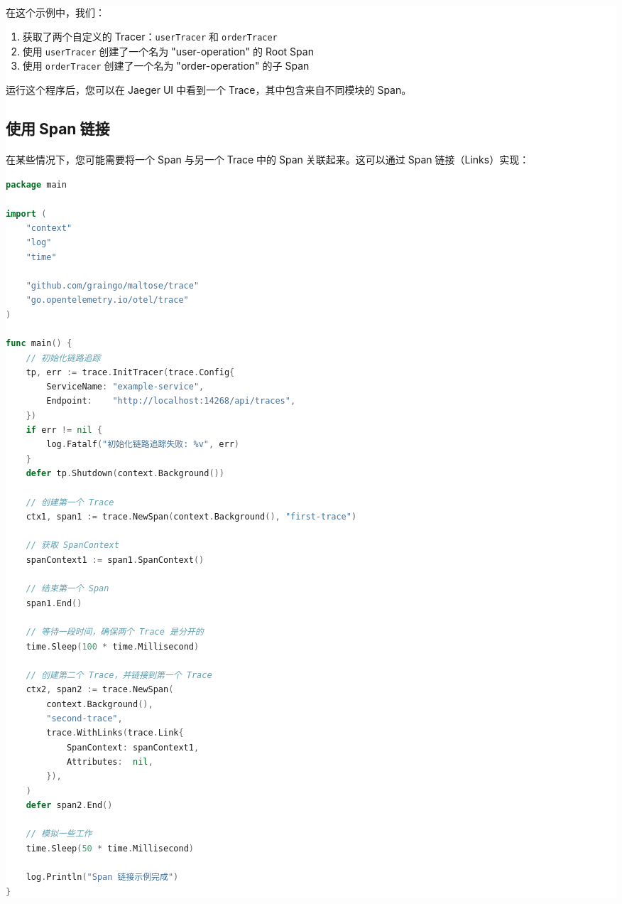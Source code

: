 ```go
```

在这个示例中，我们：

1. 获取了两个自定义的 Tracer：`userTracer` 和 `orderTracer`
2. 使用 `userTracer` 创建了一个名为 "user-operation" 的 Root Span
3. 使用 `orderTracer` 创建了一个名为 "order-operation" 的子 Span

运行这个程序后，您可以在 Jaeger UI 中看到一个 Trace，其中包含来自不同模块的 Span。

## 使用 Span 链接

在某些情况下，您可能需要将一个 Span 与另一个 Trace 中的 Span 关联起来。这可以通过 Span 链接（Links）实现：

```go
package main

import (
    "context"
    "log"
    "time"

    "github.com/graingo/maltose/trace"
    "go.opentelemetry.io/otel/trace"
)

func main() {
    // 初始化链路追踪
    tp, err := trace.InitTracer(trace.Config{
        ServiceName: "example-service",
        Endpoint:    "http://localhost:14268/api/traces",
    })
    if err != nil {
        log.Fatalf("初始化链路追踪失败: %v", err)
    }
    defer tp.Shutdown(context.Background())

    // 创建第一个 Trace
    ctx1, span1 := trace.NewSpan(context.Background(), "first-trace")

    // 获取 SpanContext
    spanContext1 := span1.SpanContext()

    // 结束第一个 Span
    span1.End()

    // 等待一段时间，确保两个 Trace 是分开的
    time.Sleep(100 * time.Millisecond)

    // 创建第二个 Trace，并链接到第一个 Trace
    ctx2, span2 := trace.NewSpan(
        context.Background(),
        "second-trace",
        trace.WithLinks(trace.Link{
            SpanContext: spanContext1,
            Attributes:  nil,
        }),
    )
    defer span2.End()

    // 模拟一些工作
    time.Sleep(50 * time.Millisecond)

    log.Println("Span 链接示例完成")
}
```